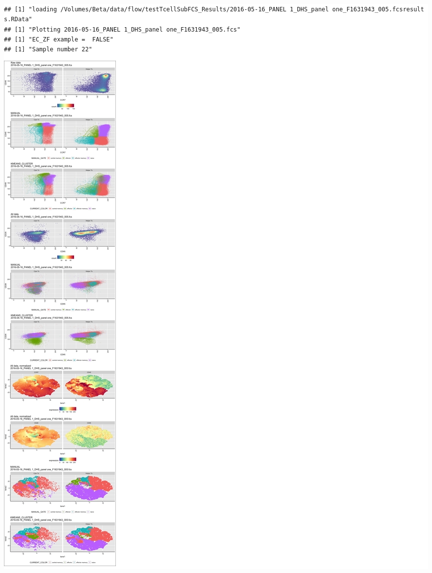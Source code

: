 ```
## [1] "loading /Volumes/Beta/data/flow/testTcellSubFCS_Results/2016-05-16_PANEL 1_DHS_panel one_F1631943_005.fcsresults.RData"
## [1] "Plotting 2016-05-16_PANEL 1_DHS_panel one_F1631943_005.fcs"
## [1] "EC_ZF example =  FALSE"
## [1] "Sample number 22"
```

![](TestKmeans_combo_NoCD95_expression_v6_files/figure-html/func-23.png)
